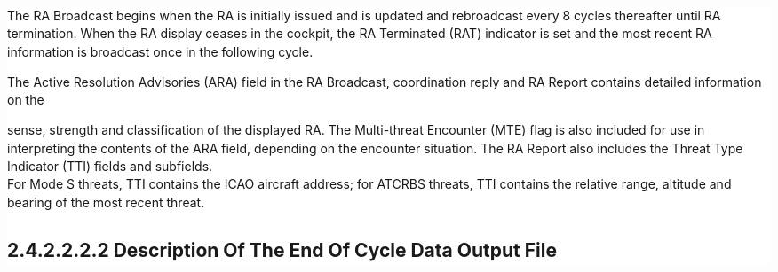 The RA Broadcast begins when the RA is initially issued and is updated and rebroadcast every 8 cycles thereafter until RA termination.  When the RA display ceases in the cockpit, the RA Terminated (RAT) indicator is set and the most recent RA information is broadcast once in the following cycle. 

The Active Resolution Advisories (ARA) field in the RA Broadcast, coordination reply and RA Report contains detailed information on the 
  
  
  
  
  
  
  
  
  
  
  
  
  
  
  
  
  
  
  
  
  
  
  
  
  
  
  
  
  
  
  
  
  
  
  
  
  
  
  
  
  
  
  
  
  
  
  
  
  
  
  
  
  
  
  
  
  
  
  
  
  
  
  
  
  
  
  
  
sense, strength and classification of the displayed RA.  The Multi-threat Encounter (MTE) flag is also included for use in interpreting the contents of the ARA field, depending on the encounter situation.  The RA Report also includes the Threat Type Indicator (TTI) fields and subfields.  
For Mode S threats, TTI contains the ICAO aircraft address; for ATCRBS threats, TTI contains the relative range, altitude and bearing of the most recent threat. 

## 2.4.2.2.2.2 Description Of The End Of Cycle Data Output File
